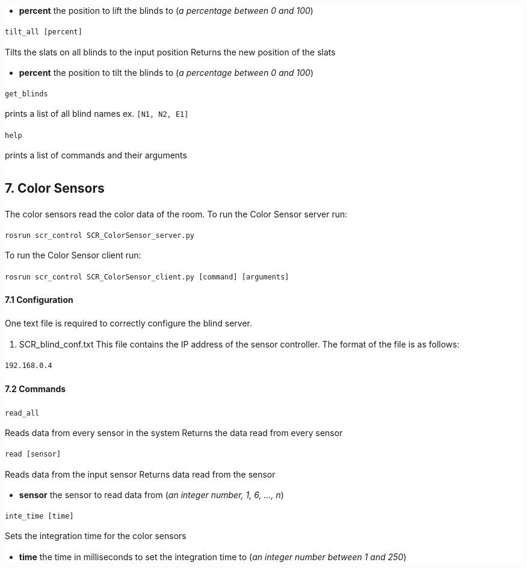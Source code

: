 * **percent** the position to lift the blinds to
(*a percentage between 0 and 100*)

`tilt_all [percent]`

Tilts the slats on all blinds to the input position
Returns the new position of the slats

* **percent** the position to tilt the blinds to
(*a percentage between 0 and 100*)

`get_blinds`

prints a list of all blind names ex. `[N1, N2, E1]`

`help`

prints a list of commands and their arguments

<a name="colors"></a>
## 7. Color Sensors

The color sensors read the color data of the room.
To run the Color Sensor server run:

`rosrun scr_control SCR_ColorSensor_server.py`

To run the Color Sensor client run:

`rosrun scr_control SCR_ColorSensor_client.py [command] [arguments]`

#### 7.1 Configuration

One text file is required to correctly configure the blind server.

1. SCR_blind_conf.txt
This file contains the IP address of the sensor controller. The format of the file is as follows:

```
192.168.0.4
```

#### 7.2 Commands

`read_all`

Reads data from every sensor in the system
Returns the data read from every sensor

`read [sensor]`

Reads data from the input sensor Returns data read from the sensor

* **sensor** the sensor to read data from
(*an integer number, 1, 6, ..., n*)

`inte_time [time]`

Sets the integration time for the color sensors

* **time** the time in milliseconds to set the integration time to
(*an integer number between 1 and 250*)
